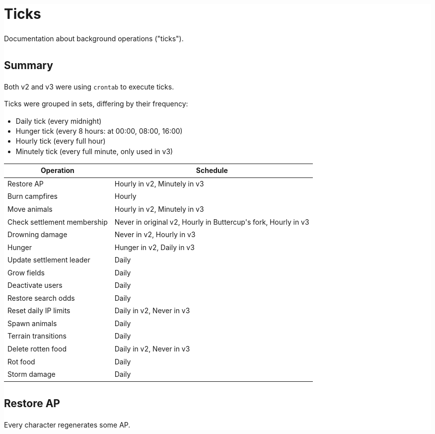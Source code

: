 # Ticks

Documentation about background operations ("ticks").

## Summary

Both v2 and v3 were using `crontab` to execute ticks.

Ticks were grouped in sets, differing by their frequency:

- Daily tick (every midnight)
- Hunger tick (every 8 hours: at 00:00, 08:00, 16:00)
- Hourly tick (every full hour)
- Minutely tick (every full minute, only used in v3)



| Operation                   | Schedule                                                       |
|-----------------------------|----------------------------------------------------------------|
| Restore AP                  | Hourly in v2, Minutely in v3                                   |
| Burn campfires              | Hourly                                                         |
| Move animals                | Hourly in v2, Minutely in v3                                   |
| Check settlement membership | Never in original v2, Hourly in Buttercup's fork, Hourly in v3 |
| Drowning damage             | Never in v2, Hourly in v3                                      |
| Hunger                      | Hunger in v2, Daily in v3                                      |
| Update settlement leader    | Daily                                                          |
| Grow fields                 | Daily                                                          |
| Deactivate users            | Daily                                                          |
| Restore search odds         | Daily                                                          |
| Reset daily IP limits       | Daily in v2, Never in v3                                       |
| Spawn animals               | Daily                                                          |
| Terrain transitions         | Daily                                                          |
| Delete rotten food          | Daily in v2, Never in v3                                       |
| Rot food                    | Daily                                                          |
| Storm damage                | Daily                                                          |



## Restore AP

Every character regenerates some AP.
